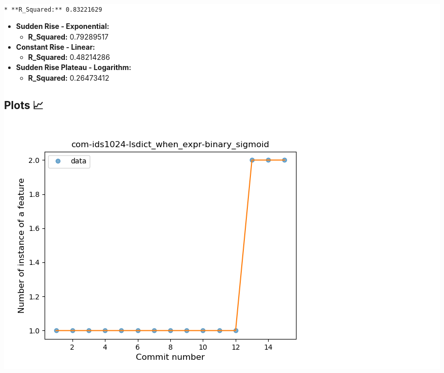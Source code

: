     * **R_Squared:** 0.83221629
* **Sudden Rise - Exponential:** ![equation](http://latex.codecogs.com/svg.latex?14.419371x%5E%7B1.475387%7D%20&plus;%200.941437)
    * **R_Squared:** 0.79289517
* **Constant Rise - Linear:** ![equation](http://latex.codecogs.com/svg.latex?0.064286x%20&plus;%200.685714)
    * **R_Squared:** 0.48214286
* **Sudden Rise Plateau - Logarithm:** ![equation](http://latex.codecogs.com/svg.latex?0.830414%5Clog_%7B21.076134%7D%28x%29%20&plus;%200.693293)
    * **R_Squared:** 0.26473412

**Plots** :chart_with_upwards_trend:
-----

![com-ids1024-lsdict T9](../plots/com-ids1024-lsdict_when_expr_T9.png)
